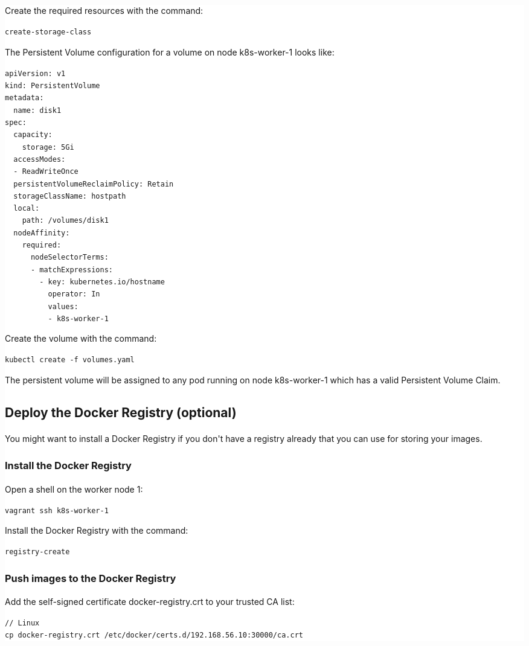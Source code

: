 Create the required resources with the command:

    create-storage-class

The Persistent Volume configuration for a volume on node k8s-worker-1 looks like:

    apiVersion: v1
    kind: PersistentVolume
    metadata:
      name: disk1
    spec:
      capacity:
        storage: 5Gi
      accessModes:
      - ReadWriteOnce
      persistentVolumeReclaimPolicy: Retain
      storageClassName: hostpath
      local:
        path: /volumes/disk1
      nodeAffinity:
        required:
          nodeSelectorTerms:
          - matchExpressions:
            - key: kubernetes.io/hostname
              operator: In
              values:
              - k8s-worker-1

Create the volume with the command:

    kubectl create -f volumes.yaml

The persistent volume will be assigned to any pod running on node k8s-worker-1 which has a valid Persistent Volume Claim.


## Deploy the Docker Registry (optional)

You might want to install a Docker Registry if you don't have a registry already that you can use for storing your images.

### Install the Docker Registry

Open a shell on the worker node 1:

    vagrant ssh k8s-worker-1

Install the Docker Registry with the command:

    registry-create

### Push images to the Docker Registry

Add the self-signed certificate docker-registry.crt to your trusted CA list:

    // Linux
    cp docker-registry.crt /etc/docker/certs.d/192.168.56.10:30000/ca.crt

